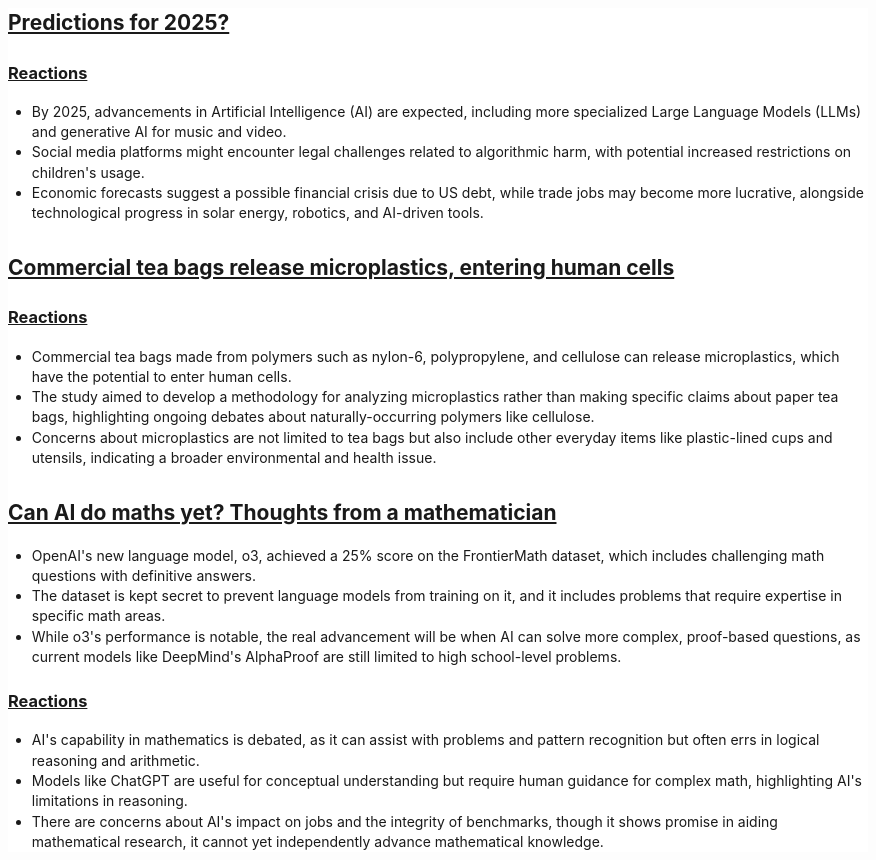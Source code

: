 ## [Predictions for 2025?](https://news.ycombinator.com/item?id=42490343)

### [Reactions](https://news.ycombinator.com/item?id=42490343)

- By 2025, advancements in Artificial Intelligence (AI) are expected, including more specialized Large Language Models (LLMs) and generative AI for music and video.
- Social media platforms might encounter legal challenges related to algorithmic harm, with potential increased restrictions on children's usage.
- Economic forecasts suggest a possible financial crisis due to US debt, while trade jobs may become more lucrative, alongside technological progress in solar energy, robotics, and AI-driven tools.

## [Commercial tea bags release microplastics, entering human cells](https://medicalxpress.com/news/2024-12-commercial-tea-bags-millions-microplastics.html)

### [Reactions](https://news.ycombinator.com/item?id=42494746)

- Commercial tea bags made from polymers such as nylon-6, polypropylene, and cellulose can release microplastics, which have the potential to enter human cells.
- The study aimed to develop a methodology for analyzing microplastics rather than making specific claims about paper tea bags, highlighting ongoing debates about naturally-occurring polymers like cellulose.
- Concerns about microplastics are not limited to tea bags but also include other everyday items like plastic-lined cups and utensils, indicating a broader environmental and health issue.

## [Can AI do maths yet? Thoughts from a mathematician](https://xenaproject.wordpress.com/2024/12/22/can-ai-do-maths-yet-thoughts-from-a-mathematician/)

- OpenAI's new language model, o3, achieved a 25% score on the FrontierMath dataset, which includes challenging math questions with definitive answers.
- The dataset is kept secret to prevent language models from training on it, and it includes problems that require expertise in specific math areas.
- While o3's performance is notable, the real advancement will be when AI can solve more complex, proof-based questions, as current models like DeepMind's AlphaProof are still limited to high school-level problems.

### [Reactions](https://news.ycombinator.com/item?id=42493464)

- AI's capability in mathematics is debated, as it can assist with problems and pattern recognition but often errs in logical reasoning and arithmetic.
- Models like ChatGPT are useful for conceptual understanding but require human guidance for complex math, highlighting AI's limitations in reasoning.
- There are concerns about AI's impact on jobs and the integrity of benchmarks, though it shows promise in aiding mathematical research, it cannot yet independently advance mathematical knowledge.
